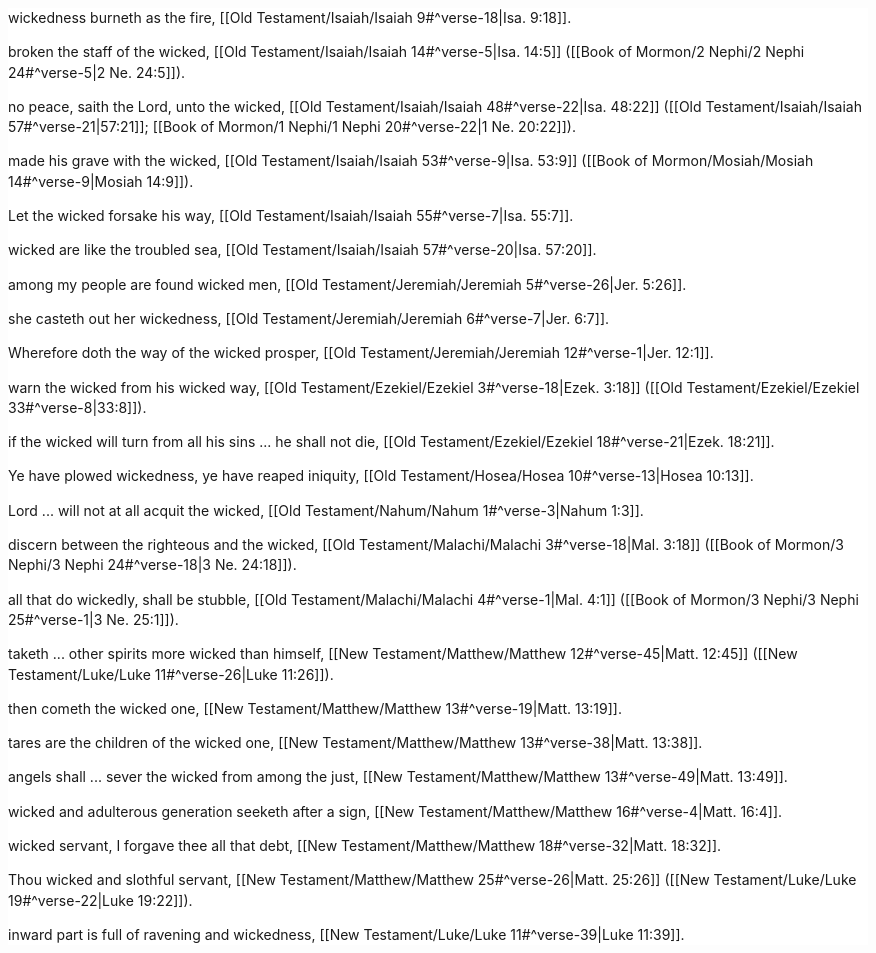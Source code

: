  wickedness burneth as the fire, [[Old Testament/Isaiah/Isaiah 9#^verse-18|Isa. 9:18]].

 broken the staff of the wicked, [[Old Testament/Isaiah/Isaiah 14#^verse-5|Isa. 14:5]] ([[Book of Mormon/2 Nephi/2 Nephi 24#^verse-5|2 Ne. 24:5]]).

 no peace, saith the Lord, unto the wicked, [[Old Testament/Isaiah/Isaiah 48#^verse-22|Isa. 48:22]] ([[Old Testament/Isaiah/Isaiah 57#^verse-21|57:21]]; [[Book of Mormon/1 Nephi/1 Nephi 20#^verse-22|1 Ne. 20:22]]).

 made his grave with the wicked, [[Old Testament/Isaiah/Isaiah 53#^verse-9|Isa. 53:9]] ([[Book of Mormon/Mosiah/Mosiah 14#^verse-9|Mosiah 14:9]]).

 Let the wicked forsake his way, [[Old Testament/Isaiah/Isaiah 55#^verse-7|Isa. 55:7]].

 wicked are like the troubled sea, [[Old Testament/Isaiah/Isaiah 57#^verse-20|Isa. 57:20]].

 among my people are found wicked men, [[Old Testament/Jeremiah/Jeremiah 5#^verse-26|Jer. 5:26]].

 she casteth out her wickedness, [[Old Testament/Jeremiah/Jeremiah 6#^verse-7|Jer. 6:7]].

 Wherefore doth the way of the wicked prosper, [[Old Testament/Jeremiah/Jeremiah 12#^verse-1|Jer. 12:1]].

 warn the wicked from his wicked way, [[Old Testament/Ezekiel/Ezekiel 3#^verse-18|Ezek. 3:18]] ([[Old Testament/Ezekiel/Ezekiel 33#^verse-8|33:8]]).

 if the wicked will turn from all his sins ... he shall not die, [[Old Testament/Ezekiel/Ezekiel 18#^verse-21|Ezek. 18:21]].

 Ye have plowed wickedness, ye have reaped iniquity, [[Old Testament/Hosea/Hosea 10#^verse-13|Hosea 10:13]].

 Lord ... will not at all acquit the wicked, [[Old Testament/Nahum/Nahum 1#^verse-3|Nahum 1:3]].

 discern between the righteous and the wicked, [[Old Testament/Malachi/Malachi 3#^verse-18|Mal. 3:18]] ([[Book of Mormon/3 Nephi/3 Nephi 24#^verse-18|3 Ne. 24:18]]).

 all that do wickedly, shall be stubble, [[Old Testament/Malachi/Malachi 4#^verse-1|Mal. 4:1]] ([[Book of Mormon/3 Nephi/3 Nephi 25#^verse-1|3 Ne. 25:1]]).

 taketh ... other spirits more wicked than himself, [[New Testament/Matthew/Matthew 12#^verse-45|Matt. 12:45]] ([[New Testament/Luke/Luke 11#^verse-26|Luke 11:26]]).

 then cometh the wicked one, [[New Testament/Matthew/Matthew 13#^verse-19|Matt. 13:19]].

 tares are the children of the wicked one, [[New Testament/Matthew/Matthew 13#^verse-38|Matt. 13:38]].

 angels shall ... sever the wicked from among the just, [[New Testament/Matthew/Matthew 13#^verse-49|Matt. 13:49]].

 wicked and adulterous generation seeketh after a sign, [[New Testament/Matthew/Matthew 16#^verse-4|Matt. 16:4]].

 wicked servant, I forgave thee all that debt, [[New Testament/Matthew/Matthew 18#^verse-32|Matt. 18:32]].

 Thou wicked and slothful servant, [[New Testament/Matthew/Matthew 25#^verse-26|Matt. 25:26]] ([[New Testament/Luke/Luke 19#^verse-22|Luke 19:22]]).

 inward part is full of ravening and wickedness, [[New Testament/Luke/Luke 11#^verse-39|Luke 11:39]].
